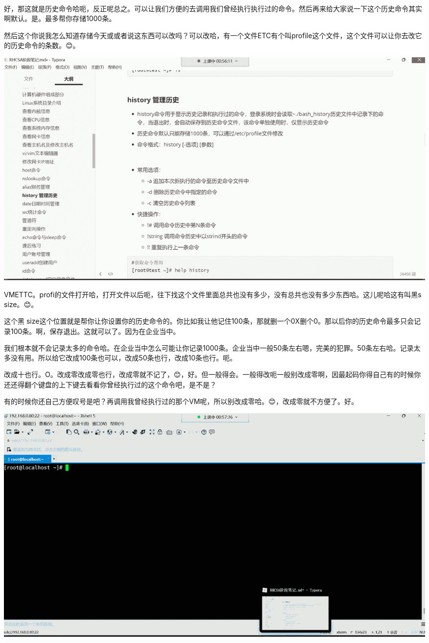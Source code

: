 好，那这就是历史命令哈呃，反正呢总之。可以让我们方便的去调用我们曾经执行执行过的命令。然后再来给大家说一下这个历史命令其实啊默认。是。最多帮你存储1000条。

然后这个你说我怎么知道存储今天或或者说这东西可以改吗？可以改哈，有一个文件ETC有个叫profile这个文件，这个文件可以让你去改它的历史命令的条数。😊。



![](img/19b5056f8113e76677f66cdd809040ca_129.png)

VMETTC。profi的文件打开哈，打开文件以后呃，往下找这个文件里面总共也没有多少，没有总共也没有多少东西哈。这儿呢哈这有叫黑s size。😊。

这个黑 size这个位置就是帮你让你设置你的历史命令的。你比如我让他记住100条，那就删一个0X删个0。那以后你的历史命令最多只会记录100条。啊，保存退出。这就可以了。因为在企业当中。

我们根本就不会记录太多的命令哈。在企业当中怎么可能让你记录1000条。企业当中一般50条左右嗯，完美的犯罪。50条左右哈。记录太多没有用。所以给它改成100条也可以，改成50条也行，改成10条也行。呃。

改成十也行。O。改成零改成零也行，改成零就不记了，😊，好。但一般得会。一般得改呃一般别改成零啊，因最起码你得自己有的时候你还还得翻个键盘的上下键去看看你曾经执行过的这个命令吧，是不是？

有的时候你还自己方便叹号是吧？再调用我曾经执行过的那个VM呢，所以别改成零哈。😊，改成零就不方便了。好。



![](img/19b5056f8113e76677f66cdd809040ca_131.png)
